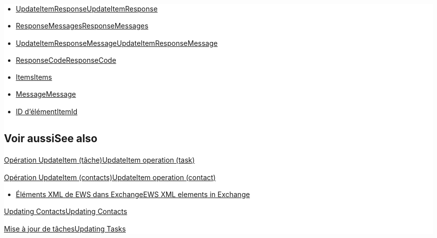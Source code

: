 - [<span data-ttu-id="8b2d2-201">UpdateItemResponse</span><span class="sxs-lookup"><span data-stu-id="8b2d2-201">UpdateItemResponse</span></span>](updateitemresponse.md)
    
- [<span data-ttu-id="8b2d2-202">ResponseMessages</span><span class="sxs-lookup"><span data-stu-id="8b2d2-202">ResponseMessages</span></span>](responsemessages.md)
    
- [<span data-ttu-id="8b2d2-203">UpdateItemResponseMessage</span><span class="sxs-lookup"><span data-stu-id="8b2d2-203">UpdateItemResponseMessage</span></span>](updateitemresponsemessage.md)
    
- [<span data-ttu-id="8b2d2-204">ResponseCode</span><span class="sxs-lookup"><span data-stu-id="8b2d2-204">ResponseCode</span></span>](responsecode.md)
    
- [<span data-ttu-id="8b2d2-205">Items</span><span class="sxs-lookup"><span data-stu-id="8b2d2-205">Items</span></span>](items.md)
    
- [<span data-ttu-id="8b2d2-206">Message</span><span class="sxs-lookup"><span data-stu-id="8b2d2-206">Message</span></span>](message-ex15websvcsotherref.md)
    
- [<span data-ttu-id="8b2d2-207">ID d’élément</span><span class="sxs-lookup"><span data-stu-id="8b2d2-207">ItemId</span></span>](itemid.md)
    
## <a name="see-also"></a><span data-ttu-id="8b2d2-208">Voir aussi</span><span class="sxs-lookup"><span data-stu-id="8b2d2-208">See also</span></span>



[<span data-ttu-id="8b2d2-209">Opération UpdateItem (tâche)</span><span class="sxs-lookup"><span data-stu-id="8b2d2-209">UpdateItem operation (task)</span></span>](updateitem-operation-task.md)
  
[<span data-ttu-id="8b2d2-210">Opération UpdateItem (contacts)</span><span class="sxs-lookup"><span data-stu-id="8b2d2-210">UpdateItem operation (contact)</span></span>](updateitem-operation-contact.md)


- [<span data-ttu-id="8b2d2-211">Éléments XML de EWS dans Exchange</span><span class="sxs-lookup"><span data-stu-id="8b2d2-211">EWS XML elements in Exchange</span></span>](ews-xml-elements-in-exchange.md)


[<span data-ttu-id="8b2d2-212">Updating Contacts</span><span class="sxs-lookup"><span data-stu-id="8b2d2-212">Updating Contacts</span></span>](http://msdn.microsoft.com/library/9a865953-b94a-4229-b632-2dee433314be%28Office.15%29.aspx)
  
[<span data-ttu-id="8b2d2-213">Mise à jour de tâches</span><span class="sxs-lookup"><span data-stu-id="8b2d2-213">Updating Tasks</span></span>](http://msdn.microsoft.com/library/0a1bf360-d40c-4a99-929b-4c73a14394d5%28Office.15%29.aspx)

